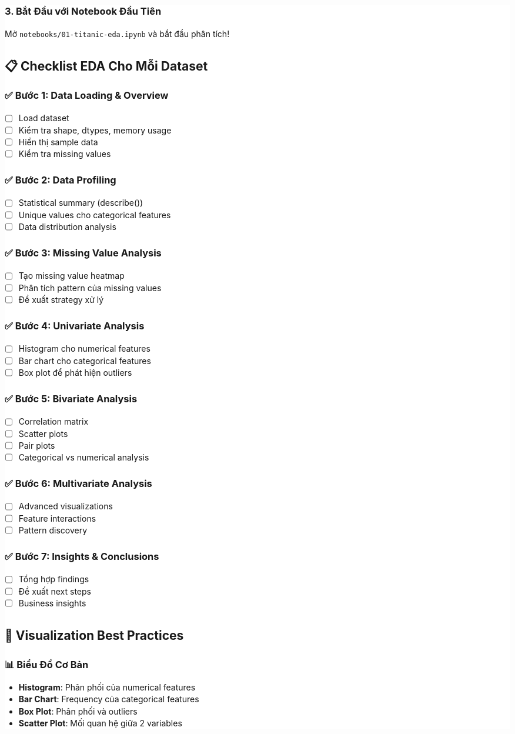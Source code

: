 ### 3. Bắt Đầu với Notebook Đầu Tiên
Mở `notebooks/01-titanic-eda.ipynb` và bắt đầu phân tích!

## 📋 Checklist EDA Cho Mỗi Dataset

### ✅ Bước 1: Data Loading & Overview
- [ ] Load dataset
- [ ] Kiểm tra shape, dtypes, memory usage
- [ ] Hiển thị sample data
- [ ] Kiểm tra missing values

### ✅ Bước 2: Data Profiling
- [ ] Statistical summary (describe())
- [ ] Unique values cho categorical features
- [ ] Data distribution analysis

### ✅ Bước 3: Missing Value Analysis
- [ ] Tạo missing value heatmap
- [ ] Phân tích pattern của missing values
- [ ] Đề xuất strategy xử lý

### ✅ Bước 4: Univariate Analysis
- [ ] Histogram cho numerical features
- [ ] Bar chart cho categorical features
- [ ] Box plot để phát hiện outliers

### ✅ Bước 5: Bivariate Analysis
- [ ] Correlation matrix
- [ ] Scatter plots
- [ ] Pair plots
- [ ] Categorical vs numerical analysis

### ✅ Bước 6: Multivariate Analysis
- [ ] Advanced visualizations
- [ ] Feature interactions
- [ ] Pattern discovery

### ✅ Bước 7: Insights & Conclusions
- [ ] Tổng hợp findings
- [ ] Đề xuất next steps
- [ ] Business insights

## 🎨 Visualization Best Practices

### 📊 Biểu Đồ Cơ Bản
- **Histogram**: Phân phối của numerical features
- **Bar Chart**: Frequency của categorical features
- **Box Plot**: Phân phối và outliers
- **Scatter Plot**: Mối quan hệ giữa 2 variables
